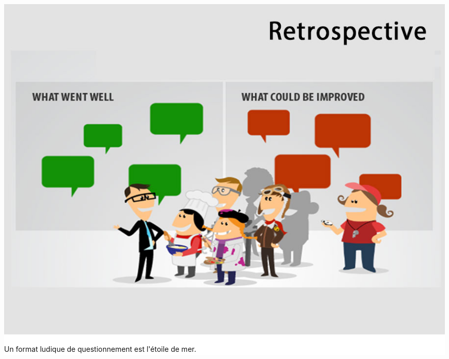 ![image](https://raw.githubusercontent.com/seeren-training/Agile/master/wiki/resources/03/17-Retrospective.jpg)

Un format ludique de questionnement est l'étoile de mer.
